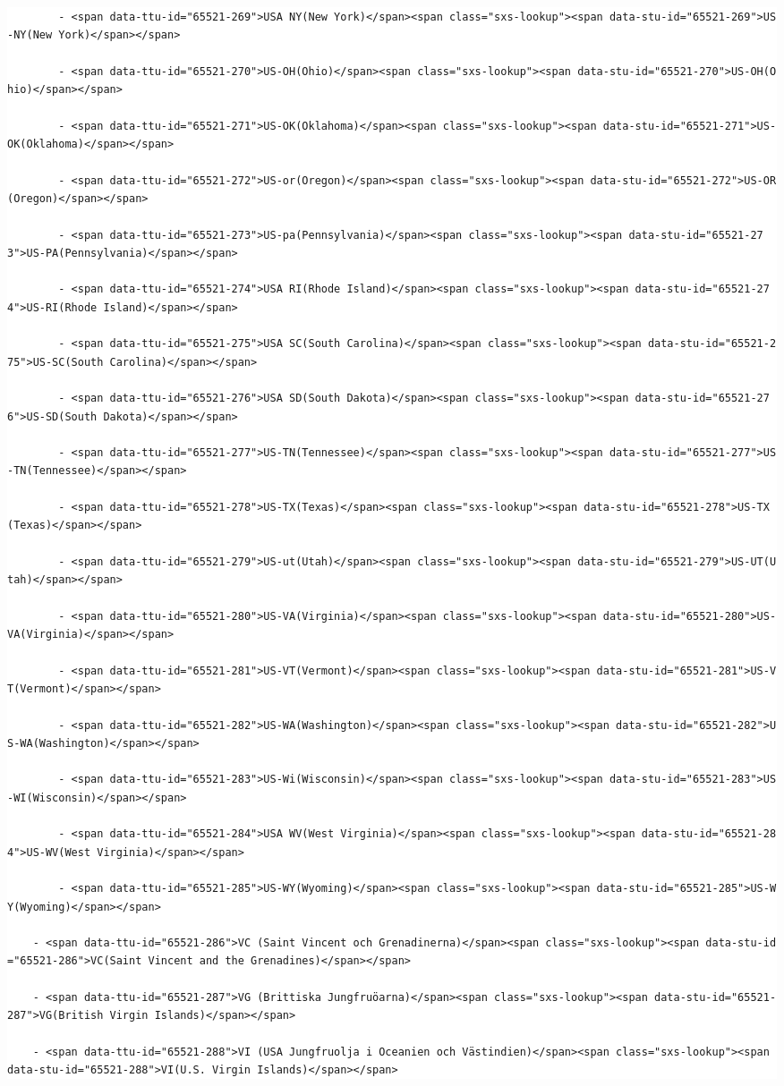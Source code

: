             - <span data-ttu-id="65521-269">USA NY(New York)</span><span class="sxs-lookup"><span data-stu-id="65521-269">US-NY(New York)</span></span>

            - <span data-ttu-id="65521-270">US-OH(Ohio)</span><span class="sxs-lookup"><span data-stu-id="65521-270">US-OH(Ohio)</span></span>

            - <span data-ttu-id="65521-271">US-OK(Oklahoma)</span><span class="sxs-lookup"><span data-stu-id="65521-271">US-OK(Oklahoma)</span></span>

            - <span data-ttu-id="65521-272">US-or(Oregon)</span><span class="sxs-lookup"><span data-stu-id="65521-272">US-OR(Oregon)</span></span>

            - <span data-ttu-id="65521-273">US-pa(Pennsylvania)</span><span class="sxs-lookup"><span data-stu-id="65521-273">US-PA(Pennsylvania)</span></span>

            - <span data-ttu-id="65521-274">USA RI(Rhode Island)</span><span class="sxs-lookup"><span data-stu-id="65521-274">US-RI(Rhode Island)</span></span>

            - <span data-ttu-id="65521-275">USA SC(South Carolina)</span><span class="sxs-lookup"><span data-stu-id="65521-275">US-SC(South Carolina)</span></span>

            - <span data-ttu-id="65521-276">USA SD(South Dakota)</span><span class="sxs-lookup"><span data-stu-id="65521-276">US-SD(South Dakota)</span></span>

            - <span data-ttu-id="65521-277">US-TN(Tennessee)</span><span class="sxs-lookup"><span data-stu-id="65521-277">US-TN(Tennessee)</span></span>

            - <span data-ttu-id="65521-278">US-TX(Texas)</span><span class="sxs-lookup"><span data-stu-id="65521-278">US-TX(Texas)</span></span>

            - <span data-ttu-id="65521-279">US-ut(Utah)</span><span class="sxs-lookup"><span data-stu-id="65521-279">US-UT(Utah)</span></span>

            - <span data-ttu-id="65521-280">US-VA(Virginia)</span><span class="sxs-lookup"><span data-stu-id="65521-280">US-VA(Virginia)</span></span>

            - <span data-ttu-id="65521-281">US-VT(Vermont)</span><span class="sxs-lookup"><span data-stu-id="65521-281">US-VT(Vermont)</span></span>

            - <span data-ttu-id="65521-282">US-WA(Washington)</span><span class="sxs-lookup"><span data-stu-id="65521-282">US-WA(Washington)</span></span>

            - <span data-ttu-id="65521-283">US-Wi(Wisconsin)</span><span class="sxs-lookup"><span data-stu-id="65521-283">US-WI(Wisconsin)</span></span>

            - <span data-ttu-id="65521-284">USA WV(West Virginia)</span><span class="sxs-lookup"><span data-stu-id="65521-284">US-WV(West Virginia)</span></span>

            - <span data-ttu-id="65521-285">US-WY(Wyoming)</span><span class="sxs-lookup"><span data-stu-id="65521-285">US-WY(Wyoming)</span></span>

        - <span data-ttu-id="65521-286">VC (Saint Vincent och Grenadinerna)</span><span class="sxs-lookup"><span data-stu-id="65521-286">VC(Saint Vincent and the Grenadines)</span></span>

        - <span data-ttu-id="65521-287">VG (Brittiska Jungfruöarna)</span><span class="sxs-lookup"><span data-stu-id="65521-287">VG(British Virgin Islands)</span></span>

        - <span data-ttu-id="65521-288">VI (USA Jungfruolja i Oceanien och Västindien)</span><span class="sxs-lookup"><span data-stu-id="65521-288">VI(U.S. Virgin Islands)</span></span>
